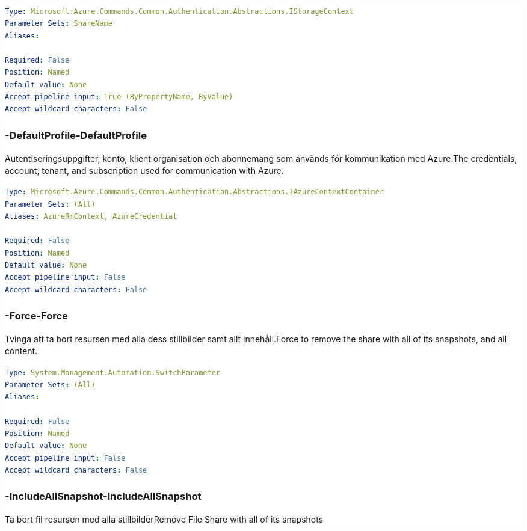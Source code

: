 ```yaml
Type: Microsoft.Azure.Commands.Common.Authentication.Abstractions.IStorageContext
Parameter Sets: ShareName
Aliases:

Required: False
Position: Named
Default value: None
Accept pipeline input: True (ByPropertyName, ByValue)
Accept wildcard characters: False
```

### <span data-ttu-id="a96f5-128">-DefaultProfile</span><span class="sxs-lookup"><span data-stu-id="a96f5-128">-DefaultProfile</span></span>
<span data-ttu-id="a96f5-129">Autentiseringsuppgifter, konto, klient organisation och abonnemang som används för kommunikation med Azure.</span><span class="sxs-lookup"><span data-stu-id="a96f5-129">The credentials, account, tenant, and subscription used for communication with Azure.</span></span>

```yaml
Type: Microsoft.Azure.Commands.Common.Authentication.Abstractions.IAzureContextContainer
Parameter Sets: (All)
Aliases: AzureRmContext, AzureCredential

Required: False
Position: Named
Default value: None
Accept pipeline input: False
Accept wildcard characters: False
```

### <span data-ttu-id="a96f5-130">-Force</span><span class="sxs-lookup"><span data-stu-id="a96f5-130">-Force</span></span>
<span data-ttu-id="a96f5-131">Tvinga att ta bort resursen med alla dess stillbilder samt allt innehåll.</span><span class="sxs-lookup"><span data-stu-id="a96f5-131">Force to remove the share with all of its snapshots, and all content.</span></span>

```yaml
Type: System.Management.Automation.SwitchParameter
Parameter Sets: (All)
Aliases:

Required: False
Position: Named
Default value: None
Accept pipeline input: False
Accept wildcard characters: False
```

### <span data-ttu-id="a96f5-132">-IncludeAllSnapshot</span><span class="sxs-lookup"><span data-stu-id="a96f5-132">-IncludeAllSnapshot</span></span>
<span data-ttu-id="a96f5-133">Ta bort fil resursen med alla stillbilder</span><span class="sxs-lookup"><span data-stu-id="a96f5-133">Remove File Share with all of its snapshots</span></span>
